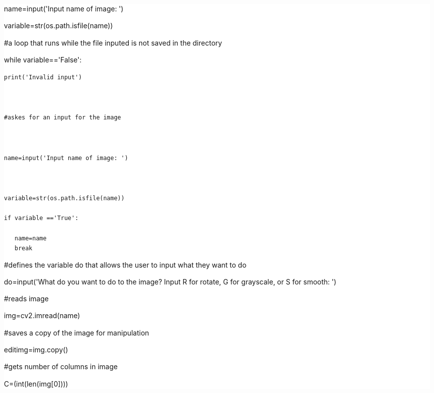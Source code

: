 
name=input('Input name of image: ')



variable=str(os.path.isfile(name))



#a loop that runs while the file inputed is not saved in the directory 



while variable=='False':

    

    print('Invalid input')



    #askes for an input for the image 



    name=input('Input name of image: ')

    

    variable=str(os.path.isfile(name))

    if variable =='True':
       
       name=name
       break



#defines the variable do  that allows the user to input what they want to do 



do=input('What do you want to do to the image? Input R for rotate, G for grayscale, or S for smooth: ') 





#reads image

img=cv2.imread(name)







#saves a copy of the image for manipulation

editimg=img.copy()







#gets number of columns in image

C=(int(len(img[0])))



